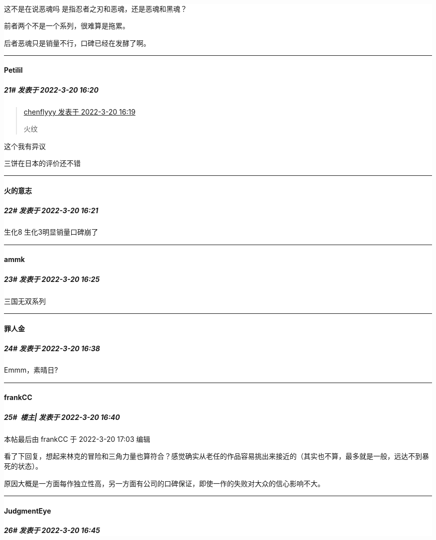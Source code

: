 这不是在说恶魂吗</blockquote>
是指忍者之刃和恶魂，还是恶魂和黑魂？

前者两个不是一个系列，很难算是拖累。

后者恶魂只是销量不行，口碑已经在发酵了啊。

*****

####  Petilil  
##### 21#       发表于 2022-3-20 16:20

<blockquote><a href="httphttps://bbs.saraba1st.com/2b/forum.php?mod=redirect&amp;goto=findpost&amp;pid=55116760&amp;ptid=2059001" target="_blank">chenflyyy 发表于 2022-3-20 16:19</a>

火纹</blockquote>
这个我有异议

三饼在日本的评价还不错

*****

####  火的意志  
##### 22#       发表于 2022-3-20 16:21

生化8
生化3明显销量口碑崩了

*****

####  ammk  
##### 23#       发表于 2022-3-20 16:25

三国无双系列

*****

####  罪人金  
##### 24#       发表于 2022-3-20 16:38

Emmm，素晴日?

*****

####  frankCC  
##### 25#         楼主| 发表于 2022-3-20 16:40

 本帖最后由 frankCC 于 2022-3-20 17:03 编辑 

看了下回复，想起来林克的冒险和三角力量也算符合？感觉确实从老任的作品容易挑出来接近的（其实也不算，最多就是一般，远达不到暴死的状态）。

原因大概是一方面每作独立性高，另一方面有公司的口碑保证，即使一作的失败对大众的信心影响不大。

*****

####  JudgmentEye  
##### 26#       发表于 2022-3-20 16:45
